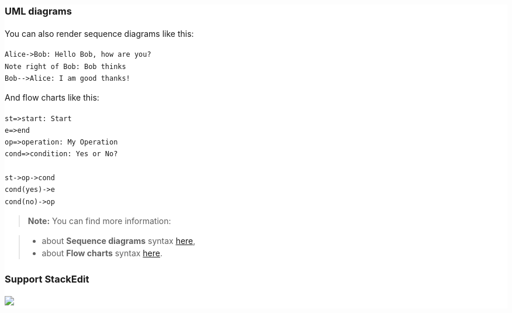 
### UML diagrams

You can also render sequence diagrams like this:

```sequence
Alice->Bob: Hello Bob, how are you?
Note right of Bob: Bob thinks
Bob-->Alice: I am good thanks!
```

And flow charts like this:

```flow
st=>start: Start
e=>end
op=>operation: My Operation
cond=>condition: Yes or No?

st->op->cond
cond(yes)->e
cond(no)->op
```

> **Note:** You can find more information:

> - about **Sequence diagrams** syntax [here][7],
> - about **Flow charts** syntax [here][8].

### Support StackEdit

[![](https://cdn.monetizejs.com/resources/button-32.png)](https://monetizejs.com/authorize?client_id=ESTHdCYOi18iLhhO&summary=true)

  [^stackedit]: [StackEdit](https://stackedit.io/) is a full-featured, open-source Markdown editor based on PageDown, the Markdown library used by Stack Overflow and the other Stack Exchange sites.


  [1]: http://math.stackexchange.com/
  [2]: http://daringfireball.net/projects/markdown/syntax "Markdown"
  [3]: https://github.com/jmcmanus/pagedown-extra "Pagedown Extra"
  [4]: http://meta.math.stackexchange.com/questions/5020/mathjax-basic-tutorial-and-quick-reference
  [5]: https://code.google.com/p/google-code-prettify/
  [6]: http://highlightjs.org/
  [7]: http://bramp.github.io/js-sequence-diagrams/
  [8]: http://adrai.github.io/flowchart.js/


  [^footnote]: Here is the *text* of the **footnote**.